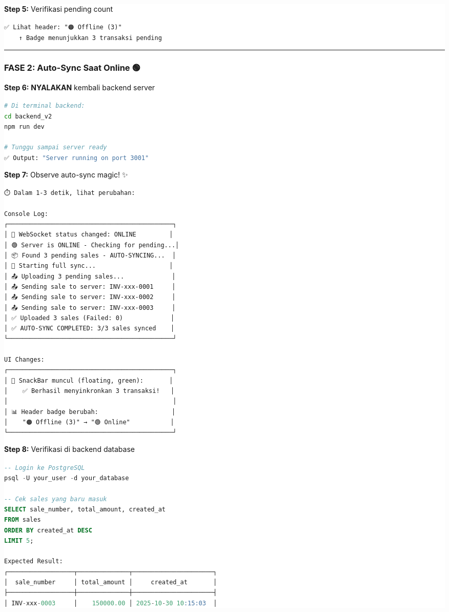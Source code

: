 **Step 5:** Verifikasi pending count

```
✅ Lihat header: "🟠 Offline (3)"
    ↑ Badge menunjukkan 3 transaksi pending
```

---

### **FASE 2: Auto-Sync Saat Online** 🟢

**Step 6:** **NYALAKAN** kembali backend server

```bash
# Di terminal backend:
cd backend_v2
npm run dev

# Tunggu sampai server ready
✅ Output: "Server running on port 3001"
```

**Step 7:** Observe auto-sync magic! ✨

```
⏱️ Dalam 1-3 detik, lihat perubahan:

Console Log:
┌─────────────────────────────────────────────┐
│ 🔌 WebSocket status changed: ONLINE         │
│ 🟢 Server is ONLINE - Checking for pending...│
│ 📦 Found 3 pending sales - AUTO-SYNCING...  │
│ 🔄 Starting full sync...                    │
│ 📤 Uploading 3 pending sales...             │
│ 📤 Sending sale to server: INV-xxx-0001     │
│ 📤 Sending sale to server: INV-xxx-0002     │
│ 📤 Sending sale to server: INV-xxx-0003     │
│ ✅ Uploaded 3 sales (Failed: 0)             │
│ ✅ AUTO-SYNC COMPLETED: 3/3 sales synced    │
└─────────────────────────────────────────────┘

UI Changes:
┌─────────────────────────────────────────────┐
│ 📢 SnackBar muncul (floating, green):       │
│    ✅ Berhasil menyinkronkan 3 transaksi!   │
│                                             │
│ 📊 Header badge berubah:                    │
│    "🟠 Offline (3)" → "🟢 Online"           │
└─────────────────────────────────────────────┘
```

**Step 8:** Verifikasi di backend database

```sql
-- Login ke PostgreSQL
psql -U your_user -d your_database

-- Cek sales yang baru masuk
SELECT sale_number, total_amount, created_at
FROM sales
ORDER BY created_at DESC
LIMIT 5;

Expected Result:
┌──────────────────┬──────────────┬──────────────────────┐
│  sale_number     │ total_amount │     created_at       │
├──────────────────┼──────────────┼──────────────────────┤
│ INV-xxx-0003     │    150000.00 │ 2025-10-30 10:15:03  │
```